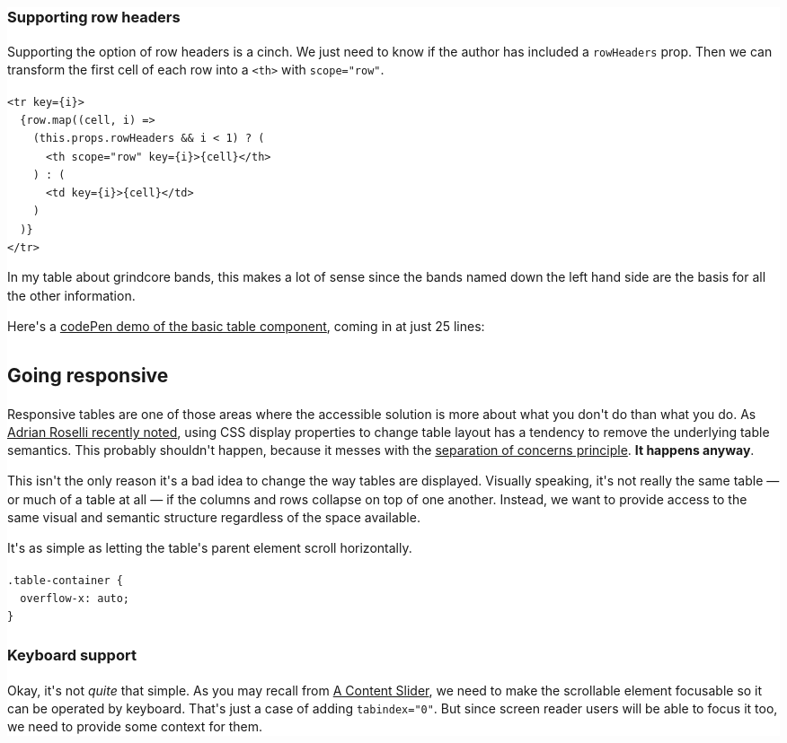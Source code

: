 ### Supporting row headers

Supporting the option of row headers is a cinch. We just need to know if the author has included a `rowHeaders` prop. Then we can transform the first cell of each row into a `<th>` with `scope="row"`.

```
<tr key={i}>
  {row.map((cell, i) =>
    (this.props.rowHeaders && i < 1) ? (
      <th scope="row" key={i}>{cell}</th>
    ) : (
      <td key={i}>{cell}</td>
    )
  )}
</tr>

```

In my table about grindcore bands, this makes a lot of sense since the bands named down the left hand side are the basis for all the other information.

Here's a [codePen demo of the basic table component](https://codepen.io/heydon/pen/GxvXpX), coming in at just 25 lines:

## Going responsive

Responsive tables are one of those areas where the accessible solution is more about what you don't do than what you do. As [Adrian Roselli recently noted](http://adrianroselli.com/2018/02/tables-css-display-properties-and-aria.html#TheTweet), using CSS display properties to change table layout has a tendency to remove the underlying table semantics. This probably shouldn't happen, because it messes with the [separation of concerns principle](https://www.w3.org/TR/html-design-principles/#separation-of-concerns). **It happens anyway**.

This isn't the only reason it's a bad idea to change the way tables are displayed. Visually speaking, it's not really the same table — or much of a table at all — if the columns and rows collapse on top of one another. Instead, we want to provide access to the same visual and semantic structure regardless of the space available.

It's as simple as letting the table's parent element scroll horizontally.

```
.table-container {
  overflow-x: auto;
}

```

### Keyboard support

Okay, it's not _quite_ that simple. As you may recall from [A Content Slider](https://inclusive-components.design/a-content-slider/), we need to make the scrollable element focusable so it can be operated by keyboard. That's just a case of adding `tabindex="0"`. But since screen reader users will be able to focus it too, we need to provide some context for them.
